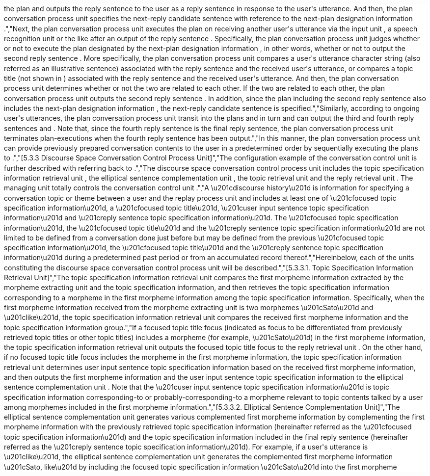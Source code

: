 the plan and outputs the reply sentence to the user as a reply sentence in response to the user's utterance. And then, the plan conversation process unit  specifies the next-reply candidate sentence with reference to the next-plan designation information .","Next, the plan conversation process unit  executes the plan on receiving another user's utterance via the input unit , a speech recognition unit  or the like after an output of the reply sentence . Specifically, the plan conversation process unit  judges whether or not to execute the plan designated by the next-plan designation information , in other words, whether or not to output the second reply sentence . More specifically, the plan conversation process unit  compares a user's utterance character string (also referred as an illustrative sentence) associated with the reply sentence and the received user's utterance, or compares a topic title  (not shown in ) associated with the reply sentence and the received user's utterance. And then, the plan conversation process unit  determines whether or not the two are related to each other. If the two are related to each other, the plan conversation process unit  outputs the second reply sentence . In addition, since the plan including the second reply sentence also includes the next-plan designation information , the next-reply candidate sentence is specified.","Similarly, according to ongoing user's utterances, the plan conversation process unit  transit into the plans and in turn and can output the third and fourth reply sentences and . Note that, since the fourth reply sentence is the final reply sentence, the plan conversation process unit  terminates plan-executions when the fourth reply sentence has been output.","In this manner, the plan conversation process unit  can provide previously prepared conversation contents to the user in a predetermined order by sequentially executing the plans to .","[5.3.3 Discourse Space Conversation Control Process Unit]","The configuration example of the conversation control unit  is further described with referring back to .","The discourse space conversation control process unit  includes the topic specification information retrieval unit , the elliptical sentence complementation unit , the topic retrieval unit  and the reply retrieval unit . The managing unit  totally controls the conversation control unit .","A \u201cdiscourse history\u201d is information for specifying a conversation topic or theme between a user and the replay process unit  and includes at least one of \u201cfocused topic specification information\u201d, a \u201cfocused topic title\u201d, \u201cuser input sentence topic specification information\u201d and \u201creply sentence topic specification information\u201d. The \u201cfocused topic specification information\u201d, the \u201cfocused topic title\u201d and the \u201creply sentence topic specification information\u201d are not limited to be defined from a conversation done just before but may be defined from the previous \u201cfocused topic specification information\u201d, the \u201cfocused topic title\u201d and the \u201creply sentence topic specification information\u201d during a predetermined past period or from an accumulated record thereof.","Hereinbelow, each of the units constituting the discourse space conversation control process unit  will be described.","[5.3.3.1. Topic Specification Information Retrieval Unit]","The topic specification information retrieval unit  compares the first morpheme information extracted by the morpheme extracting unit  and the topic specification information, and then retrieves the topic specification information corresponding to a morpheme in the first morpheme information among the topic specification information. Specifically, when the first morpheme information received from the morpheme extracting unit  is two morphemes \u201cSato\u201d and \u201clike\u201d, the topic specification information retrieval unit  compares the received first morpheme information and the topic specification information group.","If a focused topic title  focus (indicated as  focus to be differentiated from previously retrieved topic titles or other topic titles) includes a morpheme (for example, \u201cSato\u201d) in the first morpheme information, the topic specification information retrieval unit  outputs the focused topic title  focus to the reply retrieval unit . On the other hand, if no focused topic title  focus includes the morpheme in the first morpheme information, the topic specification information retrieval unit  determines user input sentence topic specification information based on the received first morpheme information, and then outputs the first morpheme information and the user input sentence topic specification information to the elliptical sentence complementation unit . Note that the \u201cuser input sentence topic specification information\u201d is topic specification information corresponding-to or probably-corresponding-to a morpheme relevant to topic contents talked by a user among morphemes included in the first morpheme information.","[5.3.3.2. Elliptical Sentence Complementation Unit]","The elliptical sentence complementation unit  generates various complemented first morpheme information by complementing the first morpheme information with the previously retrieved topic specification information  (hereinafter referred as the \u201cfocused topic specification information\u201d) and the topic specification information  included in the final reply sentence (hereinafter referred as the \u201creply sentence topic specification information\u201d). For example, if a user's utterance is \u201clike\u201d, the elliptical sentence complementation unit  generates the complemented first morpheme information \u201cSato, like\u201d by including the focused topic specification information \u201cSato\u201d into the first morpheme